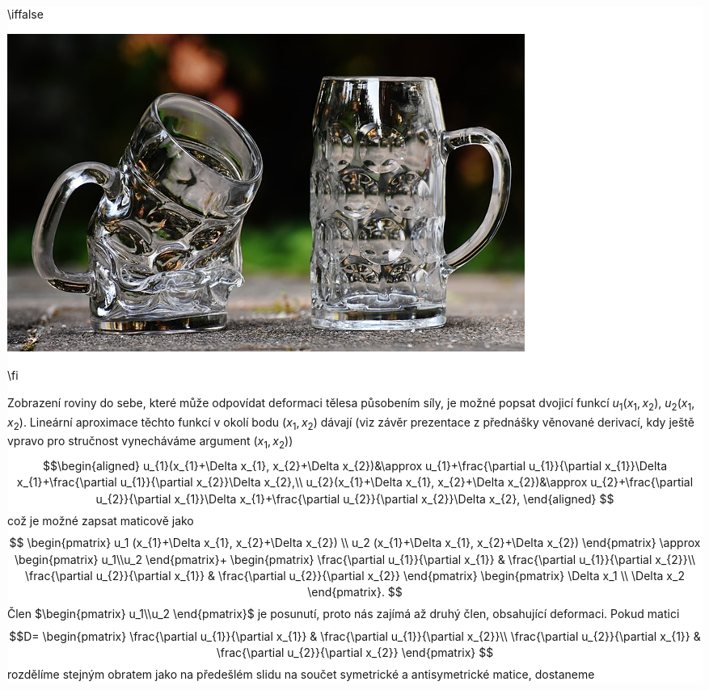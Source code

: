\iffalse 

<div class='obtekat'>

![Metodami lineární algebry kombinovanými s diferenciálním počtem dokážeme ve zobrazení identifikovat tenzor malých deformací, složku související jenom se změnou tvaru. Odfiltrujeme tak posun či rotaci, které se změnou tvaru nesouvisí. Zdroj: pixabay.com](deformace.jpg)

</div>

\fi

Zobrazení roviny do sebe, které může odpovídat deformaci tělesa působením síly, je možné popsat dvojicí funkcí $u_1(x_1,x_2)$, $u_2(x_1,x_2)$. Lineární aproximace těchto funkcí v okolí bodu $(x_1,x_2)$ dávají (viz závěr prezentace z přednášky věnované derivací, kdy ještě vpravo pro stručnost vynecháváme argument $(x_1,x_2)$)
$$\begin{aligned}
  u_{1}(x_{1}+\Delta x_{1}, x_{2}+\Delta x_{2})&\approx u_{1}+\frac{\partial u_{1}}{\partial x_{1}}\Delta x_{1}+\frac{\partial u_{1}}{\partial x_{2}}\Delta x_{2},\\
  u_{2}(x_{1}+\Delta x_{1}, x_{2}+\Delta x_{2})&\approx u_{2}+\frac{\partial u_{2}}{\partial x_{1}}\Delta x_{1}+\frac{\partial u_{2}}{\partial x_{2}}\Delta x_{2},
  \end{aligned}
  $$ což je možné zapsat maticově jako
  $$ \begin{pmatrix}
    u_1 (x_{1}+\Delta x_{1}, x_{2}+\Delta x_{2}) \\
        u_2 (x_{1}+\Delta x_{1}, x_{2}+\Delta x_{2}) 
      \end{pmatrix}
      \approx
      \begin{pmatrix}
        u_1\\u_2
      \end{pmatrix}+
      \begin{pmatrix}
        \frac{\partial u_{1}}{\partial x_{1}} & \frac{\partial u_{1}}{\partial x_{2}}\\
        \frac{\partial u_{2}}{\partial x_{1}} & \frac{\partial u_{2}}{\partial x_{2}}
      \end{pmatrix}
      \begin{pmatrix}
      \Delta x_1 \\ \Delta x_2   
      \end{pmatrix}.
      $$
      Člen $\begin{pmatrix} u_1\\u_2 \end{pmatrix}$ je posunutí, proto nás zajímá až druhý člen, obsahující deformaci. Pokud 
      matici $$D=      \begin{pmatrix}
        \frac{\partial u_{1}}{\partial x_{1}} & \frac{\partial u_{1}}{\partial x_{2}}\\
        \frac{\partial u_{2}}{\partial x_{1}} & \frac{\partial u_{2}}{\partial x_{2}}
      \end{pmatrix}
      $$
       rozdělíme stejným obratem jako na předešlém slidu na součet symetrické a
antisymetrické matice, dostaneme
